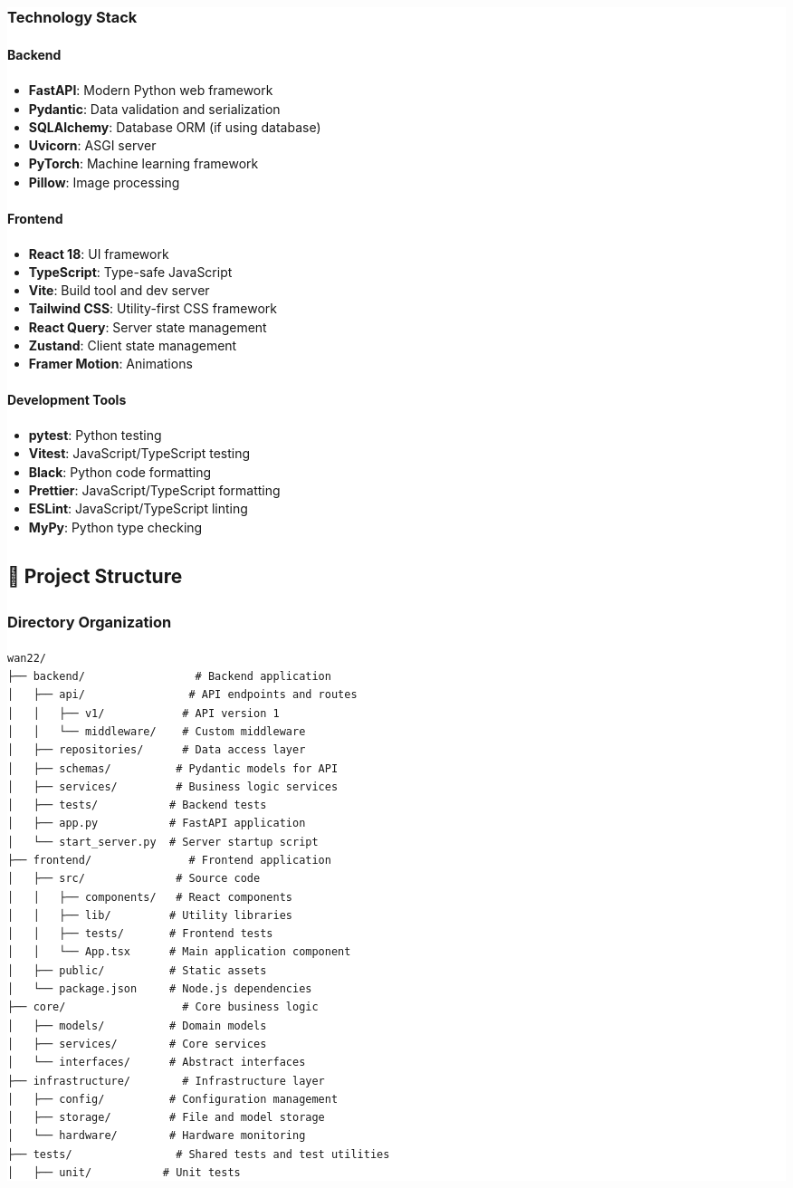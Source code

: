 ### Technology Stack

#### Backend

- **FastAPI**: Modern Python web framework
- **Pydantic**: Data validation and serialization
- **SQLAlchemy**: Database ORM (if using database)
- **Uvicorn**: ASGI server
- **PyTorch**: Machine learning framework
- **Pillow**: Image processing

#### Frontend

- **React 18**: UI framework
- **TypeScript**: Type-safe JavaScript
- **Vite**: Build tool and dev server
- **Tailwind CSS**: Utility-first CSS framework
- **React Query**: Server state management
- **Zustand**: Client state management
- **Framer Motion**: Animations

#### Development Tools

- **pytest**: Python testing
- **Vitest**: JavaScript/TypeScript testing
- **Black**: Python code formatting
- **Prettier**: JavaScript/TypeScript formatting
- **ESLint**: JavaScript/TypeScript linting
- **MyPy**: Python type checking

## 📁 Project Structure

### Directory Organization

```
wan22/
├── backend/                 # Backend application
│   ├── api/                # API endpoints and routes
│   │   ├── v1/            # API version 1
│   │   └── middleware/    # Custom middleware
│   ├── repositories/      # Data access layer
│   ├── schemas/          # Pydantic models for API
│   ├── services/         # Business logic services
│   ├── tests/           # Backend tests
│   ├── app.py           # FastAPI application
│   └── start_server.py  # Server startup script
├── frontend/               # Frontend application
│   ├── src/              # Source code
│   │   ├── components/   # React components
│   │   ├── lib/         # Utility libraries
│   │   ├── tests/       # Frontend tests
│   │   └── App.tsx      # Main application component
│   ├── public/          # Static assets
│   └── package.json     # Node.js dependencies
├── core/                  # Core business logic
│   ├── models/          # Domain models
│   ├── services/        # Core services
│   └── interfaces/      # Abstract interfaces
├── infrastructure/        # Infrastructure layer
│   ├── config/          # Configuration management
│   ├── storage/         # File and model storage
│   └── hardware/        # Hardware monitoring
├── tests/                # Shared tests and test utilities
│   ├── unit/           # Unit tests
```
